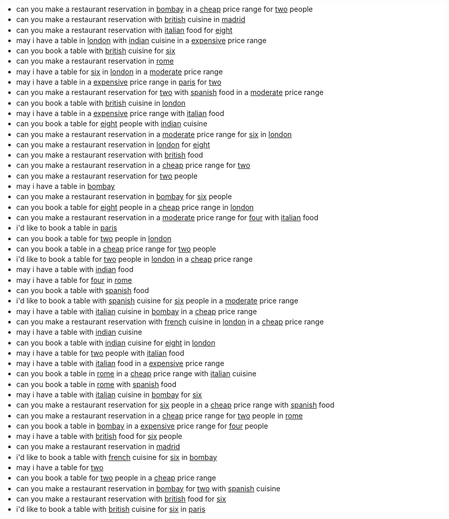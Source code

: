 - can you make a restaurant reservation in [bombay](location) in a [cheap](price) price range for [two](number) people
- can you make a restaurant reservation with [british](cuisine) cuisine in [madrid](location)
- can you make a restaurant reservation with [italian](cuisine) food for [eight](number)
- may i have a table in [london](location) with [indian](cuisine) cuisine in a [expensive](price) price range
- can you book a table with [british](cuisine) cuisine for [six](number)
- can you make a restaurant reservation in [rome](location)
- may i have a table for [six](number) in [london](location) in a [moderate](price) price range
- may i have a table in a [expensive](price) price range in [paris](location) for [two](number)
- can you make a restaurant reservation for [two](number) with [spanish](cuisine) food in a [moderate](price) price range
- can you book a table with [british](cuisine) cuisine in [london](location)
- may i have a table in a [expensive](price) price range with [italian](cuisine) food
- can you book a table for [eight](number) people with [indian](cuisine) cuisine
- can you make a restaurant reservation in a [moderate](price) price range for [six](number) in [london](location)
- can you make a restaurant reservation in [london](location) for [eight](number)
- can you make a restaurant reservation with [british](cuisine) food
- can you make a restaurant reservation in a [cheap](price) price range for [two](number)
- can you make a restaurant reservation for [two](number) people
- may i have a table in [bombay](location)
- can you make a restaurant reservation in [bombay](location) for [six](number) people
- can you book a table for [eight](number) people in a [cheap](price) price range in [london](location)
- can you make a restaurant reservation in a [moderate](price) price range for [four](number) with [italian](cuisine) food
- i'd like to book a table in [paris](location)
- can you book a table for [two](number) people in [london](location)
- can you book a table in a [cheap](price) price range for [two](number) people
- i'd like to book a table for [two](number) people in [london](location) in a [cheap](price) price range
- may i have a table with [indian](cuisine) food
- may i have a table for [four](number) in [rome](location)
- can you book a table with [spanish](cuisine) food
- i'd like to book a table with [spanish](cuisine) cuisine for [six](number) people in a [moderate](price) price range
- may i have a table with [italian](cuisine) cuisine in [bombay](location) in a [cheap](price) price range
- can you make a restaurant reservation with [french](cuisine) cuisine in [london](location) in a [cheap](price) price range
- may i have a table with [indian](cuisine) cuisine
- can you book a table with [indian](cuisine) cuisine for [eight](number) in [london](location)
- may i have a table for [two](number) people with [italian](cuisine) food
- may i have a table with [italian](cuisine) food in a [expensive](price) price range
- can you book a table in [rome](location) in a [cheap](price) price range with [italian](cuisine) cuisine
- can you book a table in [rome](location) with [spanish](cuisine) food
- may i have a table with [italian](cuisine) cuisine in [bombay](location) for [six](number)
- can you make a restaurant reservation for [six](number) people in a [cheap](price) price range with [spanish](cuisine) food
- can you make a restaurant reservation in a [cheap](price) price range for [two](number) people in [rome](location)
- can you book a table in [bombay](location) in a [expensive](price) price range for [four](number) people
- may i have a table with [british](cuisine) food for [six](number) people
- can you make a restaurant reservation in [madrid](location)
- i'd like to book a table with [french](cuisine) cuisine for [six](number) in [bombay](location)
- may i have a table for [two](number)
- can you book a table for [two](number) people in a [cheap](price) price range
- can you make a restaurant reservation in [bombay](location) for [two](number) with [spanish](cuisine) cuisine
- can you make a restaurant reservation with [british](cuisine) food for [six](number)
- i'd like to book a table with [british](cuisine) cuisine for [six](number) in [paris](location)